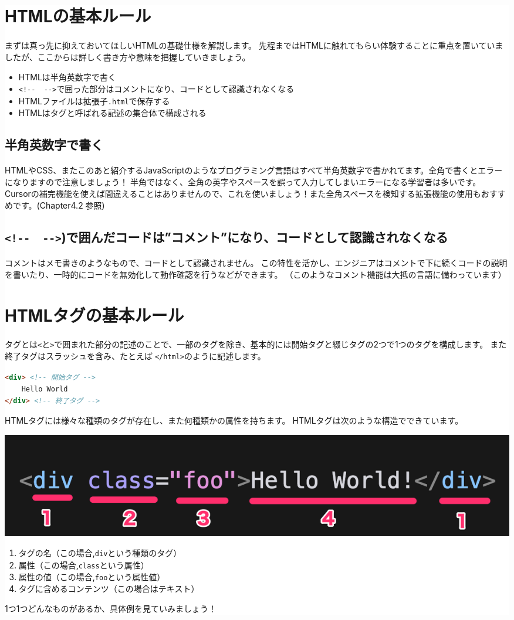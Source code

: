 # HTMLの基本ルール
まずは真っ先に抑えておいてほしいHTMLの基礎仕様を解説します。
先程まではHTMLに触れてもらい体験することに重点を置いていましたが、ここからは詳しく書き方や意味を把握していきましょう。

- HTMLは半角英数字で書く
- `<!--  -->`で囲った部分はコメントになり、コードとして認識されなくなる
- HTMLファイルは拡張子`.html`で保存する
- HTMLはタグと呼ばれる記述の集合体で構成される

## 半角英数字で書く
HTMLやCSS、またこのあと紹介するJavaScriptのようなプログラミング言語はすべて半角英数字で書かれてます。全角で書くとエラーになりますので注意しましょう！
半角ではなく、全角の英字やスペースを誤って入力してしまいエラーになる学習者は多いです。
Cursorの補完機能を使えば間違えることはありませんので、これを使いましょう！また全角スペースを検知する拡張機能の使用もおすすめです。(Chapter4.2 参照)



## `<!--  -->`)で囲んだコードは”コメント”になり、コードとして認識されなくなる
コメントはメモ書きのようなもので、コードとして認識されません。
この特性を活かし、エンジニアはコメントで下に続くコードの説明を書いたり、一時的にコードを無効化して動作確認を行うなどができます。
（このようなコメント機能は大抵の言語に備わっています）

# HTMLタグの基本ルール
タグとは`<`と`>`で囲まれた部分の記述のことで、一部のタグを除き、基本的には開始タグと綴じタグの2つで1つのタグを構成します。
また終了タグはスラッシュを含み、たとえば `</html>`のように記述します。

```html
<div> <!-- 開始タグ -->
    Hello World
</div> <!-- 終了タグ -->
```

HTMLタグには様々な種類のタグが存在し、また何種類かの属性を持ちます。
HTMLタグは次のような構造でできています。

![イメージ図](images/html-tag-with-number.png)

1. タグの名（この場合,`div`という種類のタグ）
2. 属性（この場合,`class`という属性）
3. 属性の値（この場合,`foo`という属性値）
4. タグに含めるコンテンツ（この場合はテキスト）

1つ1つどんなものがあるか、具体例を見ていみましょう！
